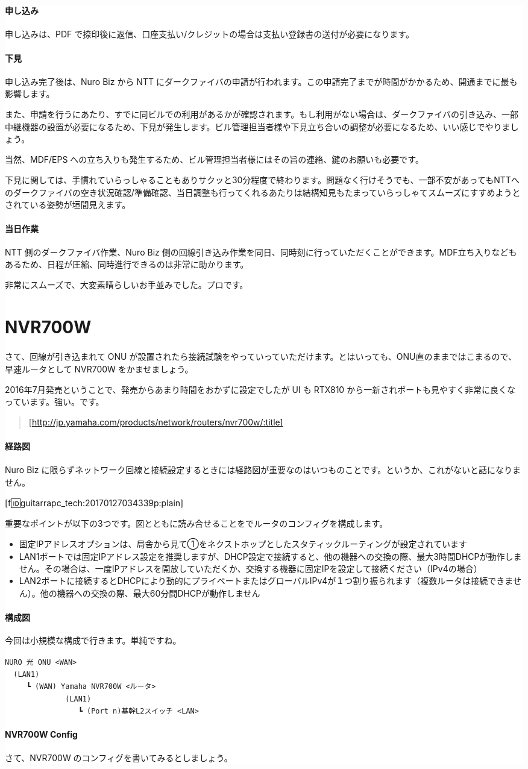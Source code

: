 #### 申し込み

申し込みは、PDF で捺印後に返信、口座支払い/クレジットの場合は支払い登録書の送付が必要になります。

#### 下見

申し込み完了後は、Nuro Biz から NTT にダークファイバの申請が行われます。この申請完了までが時間がかかるため、開通までに最も影響します。

また、申請を行うにあたり、すでに同ビルでの利用があるかが確認されます。もし利用がない場合は、ダークファイバの引き込み、一部中継機器の設置が必要になるため、下見が発生します。ビル管理担当者様や下見立ち合いの調整が必要になるため、いい感じでやりましょう。

当然、MDF/EPS への立ち入りも発生するため、ビル管理担当者様にはその旨の連絡、鍵のお願いも必要です。

下見に関しては、手慣れていらっしゃることもありサクッと30分程度で終わります。問題なく行けそうでも、一部不安があってもNTTへのダークファイバの空き状況確認/準備確認、当日調整も行ってくれるあたりは結構知見もたまっていらっしゃてスムーズにすすめようとされている姿勢が垣間見えます。

#### 当日作業

NTT 側のダークファイバ作業、Nuro Biz 側の回線引き込み作業を同日、同時刻に行っていただくことができます。MDF立ち入りなどもあるため、日程が圧縮、同時進行できるのは非常に助かります。

非常にスムーズで、大変素晴らしいお手並みでした。プロです。

# NVR700W

さて、回線が引き込まれて ONU が設置されたら接続試験をやっていっていただけます。とはいっても、ONU直のままではこまるので、早速ルータとして NVR700W をかませましょう。

2016年7月発売ということで、発売からあまり時間をおかずに設定でしたが UI も RTX810 から一新されポートも見やすく非常に良くなっています。強い。です。

> [http://jp.yamaha.com/products/network/routers/nvr700w/:title]

#### 経路図

Nuro Biz に限らずネットワーク回線と接続設定するときには経路図が重要なのはいつものことです。というか、これがないと話になりません。

[f:id:guitarrapc_tech:20170127034339p:plain]

重要なポイントが以下の3つです。図とともに読み合せることをでルータのコンフィグを構成します。

- 固定IPアドレスオプションは、局舎から見て①をネクストホップとしたスタティックルーティングが設定されています
- LAN1ポートでは固定IPアドレス設定を推奨しますが、DHCP設定で接続すると、他の機器への交換の際、最大3時間DHCPが動作しません。その場合は、一度IPアドレスを開放していただくか、交換する機器に固定IPを設定して接続ください（IPv4の場合）
- LAN2ポートに接続するとDHCPにより動的にプライベートまたはグローバルIPv4が１つ割り振られます（複数ルータは接続できません）。他の機器への交換の際、最大60分間DHCPが動作しません

#### 構成図

今回は小規模な構成で行きます。単純ですね。

```
NURO 光 ONU <WAN>
  (LAN1)
     ┗ (WAN) Yamaha NVR700W <ルータ>
              (LAN1)
                 ┗ (Port n)基幹L2スイッチ <LAN>
```

#### NVR700W Config

さて、NVR700W のコンフィグを書いてみるとしましょう。
